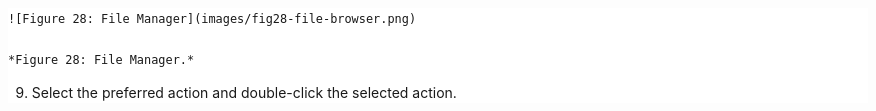     ![Figure 28: File Manager](images/fig28-file-browser.png) 

    *Figure 28: File Manager.*

9.	Select the preferred action and double-click the selected action.
